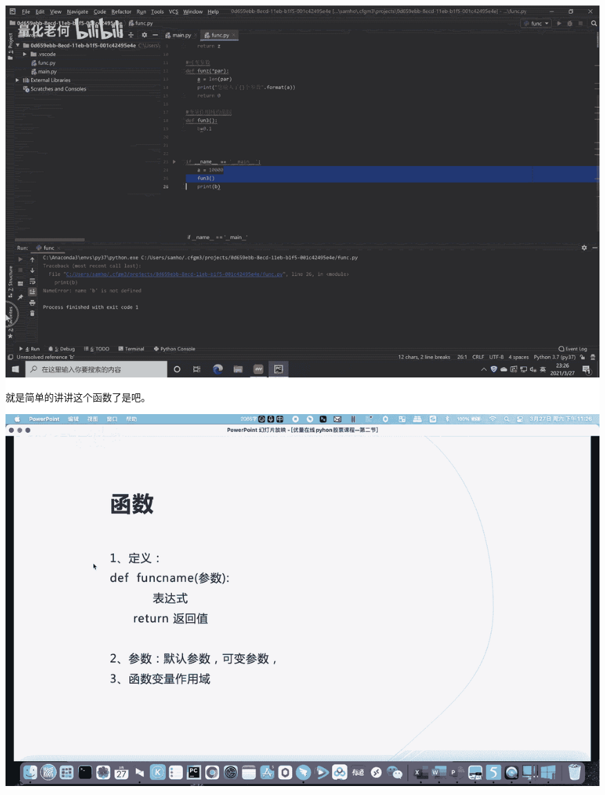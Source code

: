 ![](img/ce265b1d5304783a9df94ca3e51f2466_28.png)

就是简单的讲讲这个函数了是吧。

![](img/ce265b1d5304783a9df94ca3e51f2466_30.png)
